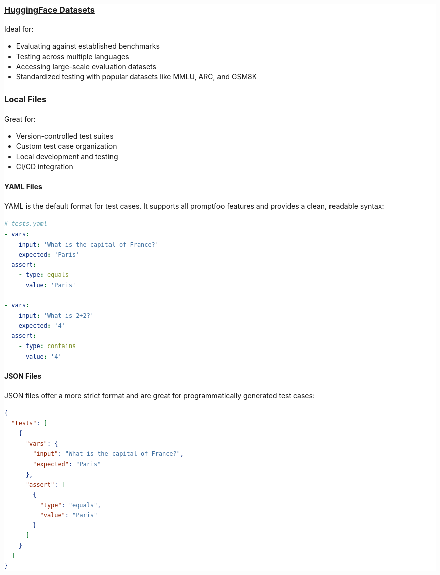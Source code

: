 ### [HuggingFace Datasets](/docs/configuration/datasets/huggingface)

Ideal for:

- Evaluating against established benchmarks
- Testing across multiple languages
- Accessing large-scale evaluation datasets
- Standardized testing with popular datasets like MMLU, ARC, and GSM8K

### Local Files

Great for:

- Version-controlled test suites
- Custom test case organization
- Local development and testing
- CI/CD integration

#### YAML Files

YAML is the default format for test cases. It supports all promptfoo features and provides a clean, readable syntax:

```yaml
# tests.yaml
- vars:
    input: 'What is the capital of France?'
    expected: 'Paris'
  assert:
    - type: equals
      value: 'Paris'

- vars:
    input: 'What is 2+2?'
    expected: '4'
  assert:
    - type: contains
      value: '4'
```

#### JSON Files

JSON files offer a more strict format and are great for programmatically generated test cases:

```json
{
  "tests": [
    {
      "vars": {
        "input": "What is the capital of France?",
        "expected": "Paris"
      },
      "assert": [
        {
          "type": "equals",
          "value": "Paris"
        }
      ]
    }
  ]
}
```
